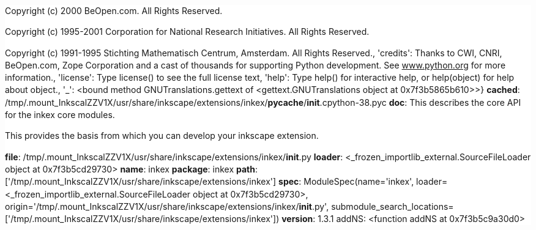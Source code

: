 Copyright (c) 2000 BeOpen.com.
All Rights Reserved.

Copyright (c) 1995-2001 Corporation for National Research Initiatives.
All Rights Reserved.

Copyright (c) 1991-1995 Stichting Mathematisch Centrum, Amsterdam.
All Rights Reserved., 'credits':     Thanks to CWI, CNRI, BeOpen.com, Zope Corporation and a cast of thousands
for supporting Python development.  See www.python.org for more information., 'license': Type license() to see the full license text, 'help': Type help() for interactive help, or help(object) for help about object., '_': <bound method GNUTranslations.gettext of <gettext.GNUTranslations object at 0x7f3b5865b610>>}
__cached__: /tmp/.mount_InkscalZZV1X/usr/share/inkscape/extensions/inkex/__pycache__/__init__.cpython-38.pyc
__doc__:
This describes the core API for the inkex core modules.

This provides the basis from which you can develop your inkscape extension.

__file__: /tmp/.mount_InkscalZZV1X/usr/share/inkscape/extensions/inkex/__init__.py
__loader__: <_frozen_importlib_external.SourceFileLoader object at 0x7f3b5cd29730>
__name__: inkex
__package__: inkex
__path__: ['/tmp/.mount_InkscalZZV1X/usr/share/inkscape/extensions/inkex']
__spec__: ModuleSpec(name='inkex', loader=<_frozen_importlib_external.SourceFileLoader object at 0x7f3b5cd29730>, origin='/tmp/.mount_InkscalZZV1X/usr/share/inkscape/extensions/inkex/__init__.py', submodule_search_locations=['/tmp/.mount_InkscalZZV1X/usr/share/inkscape/extensions/inkex'])
__version__: 1.3.1
addNS: <function addNS at 0x7f3b5c9a30d0>